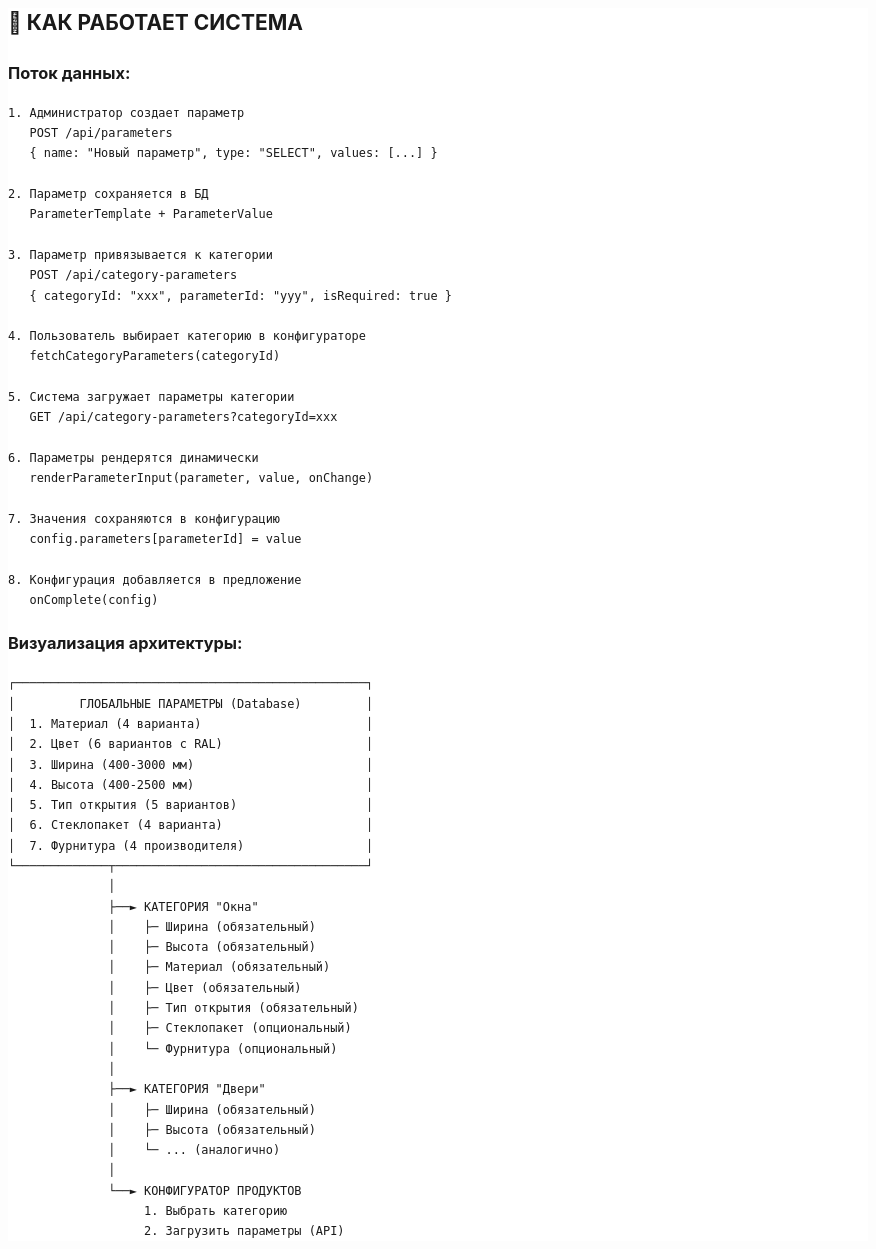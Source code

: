 ## 🔄 КАК РАБОТАЕТ СИСТЕМА

### **Поток данных:**

```
1. Администратор создает параметр
   POST /api/parameters
   { name: "Новый параметр", type: "SELECT", values: [...] }

2. Параметр сохраняется в БД
   ParameterTemplate + ParameterValue

3. Параметр привязывается к категории
   POST /api/category-parameters
   { categoryId: "xxx", parameterId: "yyy", isRequired: true }

4. Пользователь выбирает категорию в конфигураторе
   fetchCategoryParameters(categoryId)

5. Система загружает параметры категории
   GET /api/category-parameters?categoryId=xxx

6. Параметры рендерятся динамически
   renderParameterInput(parameter, value, onChange)

7. Значения сохраняются в конфигурацию
   config.parameters[parameterId] = value

8. Конфигурация добавляется в предложение
   onComplete(config)
```

### **Визуализация архитектуры:**

```
┌─────────────────────────────────────────────────┐
│         ГЛОБАЛЬНЫЕ ПАРАМЕТРЫ (Database)         │
│  1. Материал (4 варианта)                       │
│  2. Цвет (6 вариантов с RAL)                    │
│  3. Ширина (400-3000 мм)                        │
│  4. Высота (400-2500 мм)                        │
│  5. Тип открытия (5 вариантов)                  │
│  6. Стеклопакет (4 варианта)                    │
│  7. Фурнитура (4 производителя)                 │
└─────────────┬───────────────────────────────────┘
              │
              ├──► КАТЕГОРИЯ "Окна"
              │    ├─ Ширина (обязательный)
              │    ├─ Высота (обязательный)
              │    ├─ Материал (обязательный)
              │    ├─ Цвет (обязательный)
              │    ├─ Тип открытия (обязательный)
              │    ├─ Стеклопакет (опциональный)
              │    └─ Фурнитура (опциональный)
              │
              ├──► КАТЕГОРИЯ "Двери"
              │    ├─ Ширина (обязательный)
              │    ├─ Высота (обязательный)
              │    └─ ... (аналогично)
              │
              └──► КОНФИГУРАТОР ПРОДУКТОВ
                   1. Выбрать категорию
                   2. Загрузить параметры (API)
```